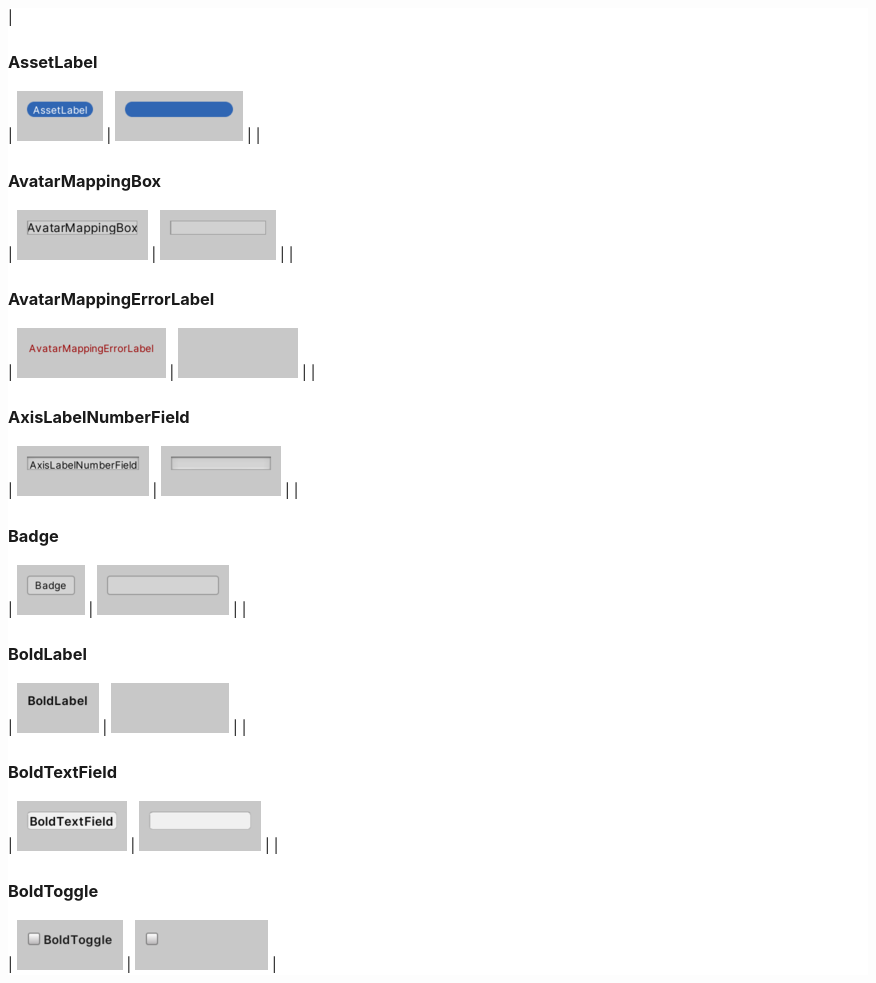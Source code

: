 | <h3>AssetLabel</h3> | ![Alt text](img/AssetLabel_text.png) | ![Alt text](img/AssetLabel_textless.png) |
| <h3>AvatarMappingBox</h3> | ![Alt text](img/AvatarMappingBox_text.png) | ![Alt text](img/AvatarMappingBox_textless.png) |
| <h3>AvatarMappingErrorLabel</h3> | ![Alt text](img/AvatarMappingErrorLabel_text.png) | ![Alt text](img/AvatarMappingErrorLabel_textless.png) |
| <h3>AxisLabelNumberField</h3> | ![Alt text](img/AxisLabelNumberField_text.png) | ![Alt text](img/AxisLabelNumberField_textless.png) |
| <h3>Badge</h3> | ![Alt text](img/Badge_text.png) | ![Alt text](img/Badge_textless.png) |
| <h3>BoldLabel</h3> | ![Alt text](img/BoldLabel_text.png) | ![Alt text](img/BoldLabel_textless.png) |
| <h3>BoldTextField</h3> | ![Alt text](img/BoldTextField_text.png) | ![Alt text](img/BoldTextField_textless.png) |
| <h3>BoldToggle</h3> | ![Alt text](img/BoldToggle_text.png) | ![Alt text](img/BoldToggle_textless.png) |